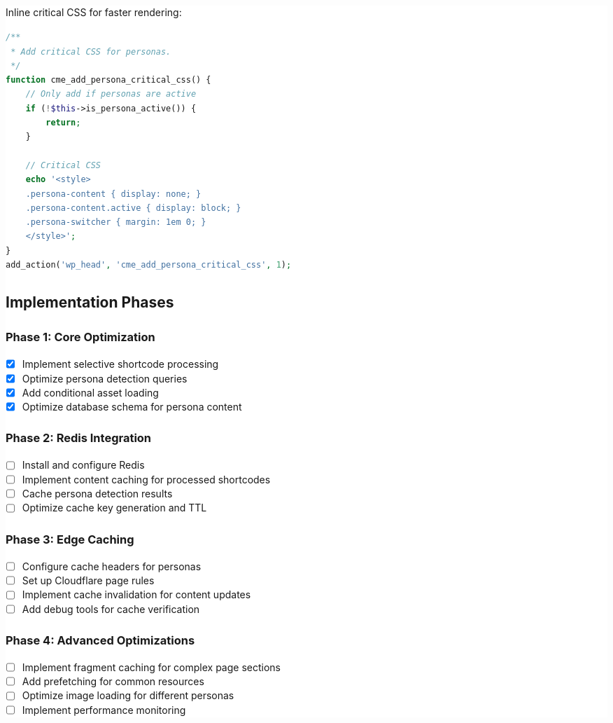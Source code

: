 Inline critical CSS for faster rendering:

```php
/**
 * Add critical CSS for personas.
 */
function cme_add_persona_critical_css() {
    // Only add if personas are active
    if (!$this->is_persona_active()) {
        return;
    }
    
    // Critical CSS
    echo '<style>
    .persona-content { display: none; }
    .persona-content.active { display: block; }
    .persona-switcher { margin: 1em 0; }
    </style>';
}
add_action('wp_head', 'cme_add_persona_critical_css', 1);
```

## Implementation Phases

### Phase 1: Core Optimization

- [x] Implement selective shortcode processing
- [x] Optimize persona detection queries
- [x] Add conditional asset loading
- [x] Optimize database schema for persona content

### Phase 2: Redis Integration

- [ ] Install and configure Redis
- [ ] Implement content caching for processed shortcodes
- [ ] Cache persona detection results
- [ ] Optimize cache key generation and TTL

### Phase 3: Edge Caching

- [ ] Configure cache headers for personas
- [ ] Set up Cloudflare page rules
- [ ] Implement cache invalidation for content updates
- [ ] Add debug tools for cache verification

### Phase 4: Advanced Optimizations

- [ ] Implement fragment caching for complex page sections
- [ ] Add prefetching for common resources
- [ ] Optimize image loading for different personas
- [ ] Implement performance monitoring
